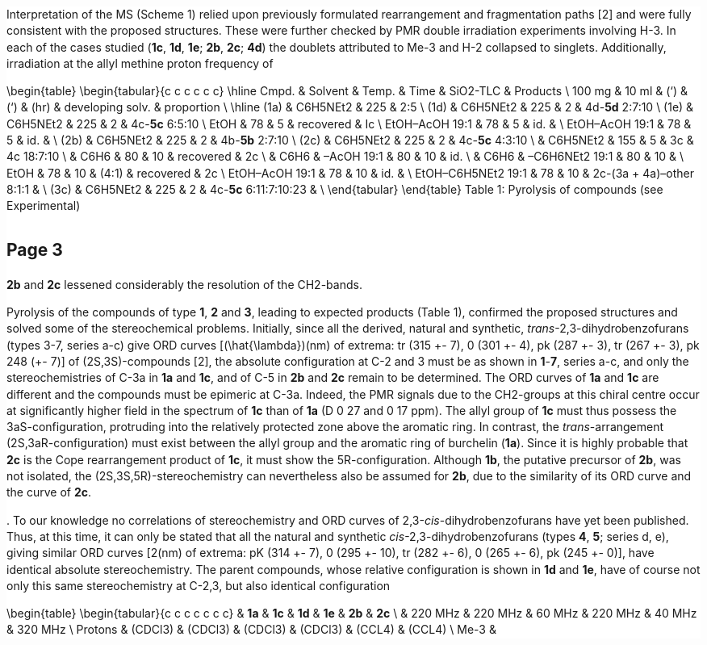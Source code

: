 Interpretation of the MS (Scheme 1) relied upon previously formulated rearrangement and fragmentation paths [2] and were fully consistent with the proposed structures. These were further checked by PMR double irradiation experiments involving H-3. In each of the cases studied (**1c**, **1d**, **1e**; **2b**, **2c**; **4d**) the doublets attributed to Me-3 and H-2 collapsed to singlets. Additionally, irradiation at the allyl methine proton frequency of

\begin{table}
\begin{tabular}{c c c c c c} \hline Cmpd. & Solvent & Temp. & Time & SiO2-TLC & Products \\
100 mg & 10 ml & (‘) & (‘) & (hr) & developing solv. & proportion \\ \hline (1a) & C6H5NEt2 & 225 & 2:5 \\ (1d) & C6H5NEt2 & 225 & 2 & 4d-**5d** 2:7:10 \\ (1e) & C6H5NEt2 & 225 & 2 & 4c-**5c** 6:5:10 \\ EtOH & 78 & 5 & recovered & Ic \\ EtOH–AcOH 19:1 & 78 & 5 & id. & \\ EtOH–AcOH 19:1 & 78 & 5 & id. & \\ (2b) & C6H5NEt2 & 225 & 2 & 4b-**5b** 2:7:10 \\ (2c) & C6H5NEt2 & 225 & 2 & 4c-**5c** 4:3:10 \\ & C6H5NEt2 & 155 & 5 & 3c & 4c 18:7:10 \\ & C6H6 & 80 & 10 & recovered & 2c \\ & C6H6 & –AcOH 19:1 & 80 & 10 & id. \\ & C6H6 & –C6H6NEt2 19:1 & 80 & 10 & \\ EtOH & 78 & 10 & (4:1) & recovered & 2c \\ EtOH–AcOH 19:1 & 78 & 10 & id. & \\ EtOH–C6H5NEt2 19:1 & 78 & 10 & 2c-(3a + 4a)–other 8:1:1 & \\ (3c) & C6H5NEt2 & 225 & 2 & 4c-**5c** 6:11:7:10:23 & \\ \end{tabular}
\end{table}
Table 1: Pyrolysis of compounds (see Experimental)

## Page 3



**2b** and **2c** lessened considerably the resolution of the CH2-bands.

Pyrolysis of the compounds of type **1**, **2** and **3**, leading to expected products (Table 1), confirmed the proposed structures and solved some of the stereochemical problems. Initially, since all the derived, natural and synthetic, _trans_-2,3-dihydrobenzofurans (types 3-7, series a-c) give ORD curves [\(\hat{\lambda}\)(nm) of extrema: tr (315 +- 7), 0 (301 +- 4), pk (287 +- 3), tr (267 +- 3), pk 248 (+- 7)] of (2S,3S)-compounds [2], the absolute configuration at C-2 and 3 must be as shown in **1**-**7**, series a-c, and only the stereochemistries of C-3a in **1a** and **1c**, and of C-5 in **2b** and **2c** remain to be determined. The ORD curves of **1a** and **1c** are different and the compounds must be epimeric at C-3a. Indeed, the PMR signals due to the CH2-groups at this chiral centre occur at significantly higher field in the spectrum of **1c** than of **1a** (D 0 27 and 0 17 ppm). The allyl group of **1c** must thus possess the 3aS-configuration, protruding into the relatively protected zone above the aromatic ring. In contrast, the _trans_-arrangement (2S,3aR-configuration) must exist between the allyl group and the aromatic ring of burchelin (**1a**). Since it is highly probable that **2c** is the Cope rearrangement product of **1c**, it must show the 5R-configuration. Although **1b**, the putative precursor of **2b**, was not isolated, the (2S,3S,5R)-stereochemistry can nevertheless also be assumed for **2b**, due to the similarity of its ORD curve and the curve of **2c**.

. To our knowledge no correlations of stereochemistry and ORD curves of 2,3-_cis_-dihydrobenzofurans have yet been published. Thus, at this time, it can only be stated that all the natural and synthetic _cis_-2,3-dihydrobenzofurans (types **4**, **5**; series d, e), giving similar ORD curves [2(nm) of extrema: pK (314 +- 7), 0 (295 +- 10), tr (282 +- 6), 0 (265 +- 6), pk (245 +- 0)], have identical absolute stereochemistry. The parent compounds, whose relative configuration is shown in **1d** and **1e**, have of course not only this same stereochemistry at C-2,3, but also identical configuration

\begin{table}
\begin{tabular}{c c c c c c c}  & **1a** & **1c** & **1d** & **1e** & **2b** & **2c** \\  & 220 MHz & 220 MHz & 60 MHz & 220 MHz & 40 MHz & 320 MHz \\ Protons & (CDCl3) & (CDCl3) & (CDCl3) & (CDCl3) & (CCL4) & (CCL4) \\ Me-3 &
